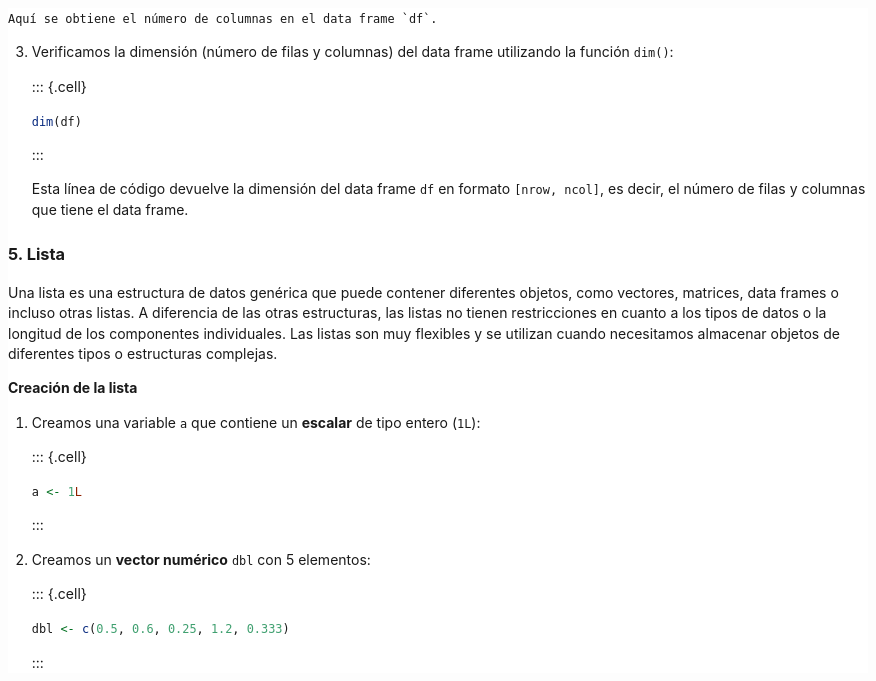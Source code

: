 




    Aquí se obtiene el número de columnas en el data frame `df`.

3.  Verificamos la dimensión (número de filas y columnas) del data frame utilizando la función `dim()`:






    ::: {.cell}
    
    ```{.r .cell-code}
    dim(df)
    ```
    :::






    Esta línea de código devuelve la dimensión del data frame `df` en formato `[nrow, ncol]`, es decir, el número de filas y columnas que tiene el data frame.

### 5. Lista

Una lista es una estructura de datos genérica que puede contener diferentes objetos, como vectores, matrices, data frames o incluso otras listas. A diferencia de las otras estructuras, las listas no tienen restricciones en cuanto a los tipos de datos o la longitud de los componentes individuales. Las listas son muy flexibles y se utilizan cuando necesitamos almacenar objetos de diferentes tipos o estructuras complejas.

**Creación de la lista**

1.  Creamos una variable `a` que contiene un **escalar** de tipo entero (`1L`):






    ::: {.cell}
    
    ```{.r .cell-code}
    a <- 1L
    ```
    :::






2.  Creamos un **vector numérico** `dbl` con 5 elementos:






    ::: {.cell}
    
    ```{.r .cell-code}
    dbl <- c(0.5, 0.6, 0.25, 1.2, 0.333)
    ```
    :::
